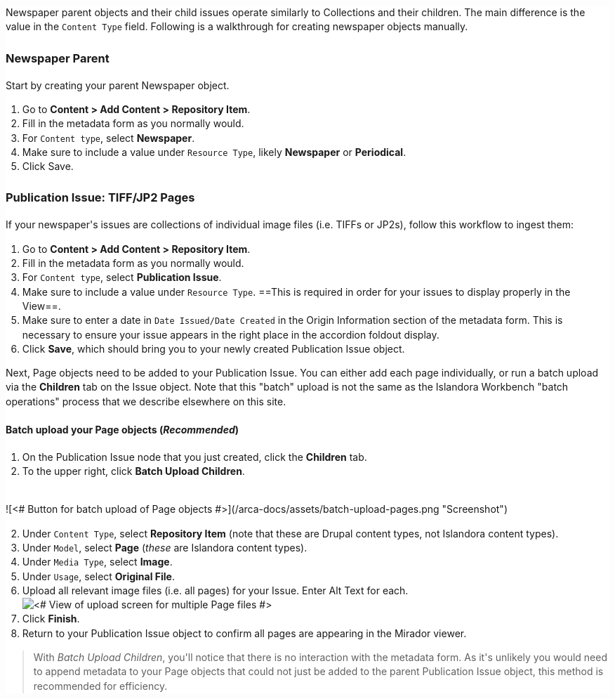 Newspaper parent objects and their child issues operate similarly to Collections and their children. The main difference is the value in the `Content Type` field. Following is a walkthrough for creating newspaper objects manually.

### Newspaper Parent

Start by creating your parent Newspaper object. 

1. Go to **Content > Add Content > Repository Item**. 
2. Fill in the metadata form as you normally would. 
3. For `Content type`, select **Newspaper**. 
4. Make sure to include a value under `Resource Type`, likely **Newspaper** or **Periodical**.
5. Click Save.

### Publication Issue: TIFF/JP2 Pages

If your newspaper's issues are collections of individual image files (i.e. TIFFs or JP2s), follow this workflow to ingest them:

1. Go to **Content > Add Content > Repository Item**.
2. Fill in the metadata form as you normally would.
3. For `Content type`, select **Publication Issue**.
4. Make sure to include a value under `Resource Type`. ==This is required in order for your issues to display properly in the View==. 
5. Make sure to enter a date in `Date Issued/Date Created` in the Origin Information section of the metadata form. This is necessary to ensure your issue appears in the right place in the accordion foldout display. 
6. Click **Save**, which should bring you to your newly created Publication Issue object.

Next, Page objects need to be added to your Publication Issue. You can either add each page individually, or run a batch upload via the **Children** tab on the Issue object. Note that this "batch" upload is not the same as the Islandora Workbench "batch operations" process that we describe elsewhere on this site.

#### Batch upload your Page objects (**_Recommended_**)

1. On the Publication Issue node that you just created, click the **Children** tab. 
2. To the upper right, click **Batch Upload Children**.<br>
<br>
    ![<# Button for batch upload of Page objects #>](/arca-docs/assets/batch-upload-pages.png "Screenshot")

2. Under `Content Type`, select **Repository Item** (note that these are Drupal content types, not Islandora content types). 
3. Under `Model`, select **Page** (*these* are Islandora content types).
4. Under `Media Type`, select **Image**.
5. Under `Usage`, select **Original File**.
6. Upload all relevant image files (i.e. all pages) for your Issue. Enter Alt Text for each.
    ![<# View of upload screen for multiple Page files #>](/arca-docs/assets/pages-upload.png "Screenshot")
7. Click **Finish**.
8. Return to your Publication Issue object to confirm all pages are appearing in the Mirador viewer. 

>With *Batch Upload Children*, you'll notice that there is no interaction with the metadata form. As it's unlikely you would need to append metadata to your Page objects that could not just be added to the parent Publication Issue object, this method is recommended for efficiency.
